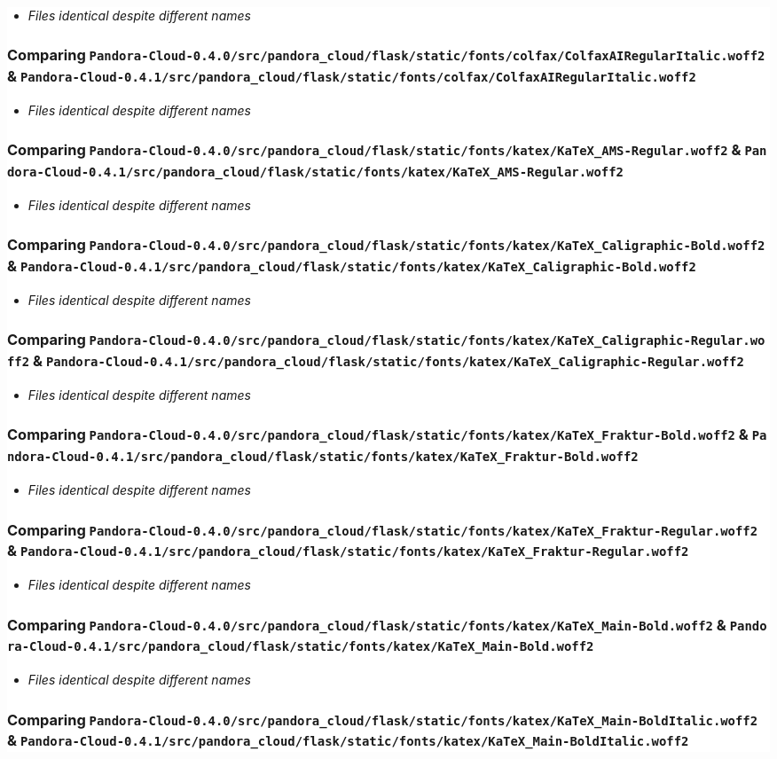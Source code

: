  * *Files identical despite different names*

### Comparing `Pandora-Cloud-0.4.0/src/pandora_cloud/flask/static/fonts/colfax/ColfaxAIRegularItalic.woff2` & `Pandora-Cloud-0.4.1/src/pandora_cloud/flask/static/fonts/colfax/ColfaxAIRegularItalic.woff2`

 * *Files identical despite different names*

### Comparing `Pandora-Cloud-0.4.0/src/pandora_cloud/flask/static/fonts/katex/KaTeX_AMS-Regular.woff2` & `Pandora-Cloud-0.4.1/src/pandora_cloud/flask/static/fonts/katex/KaTeX_AMS-Regular.woff2`

 * *Files identical despite different names*

### Comparing `Pandora-Cloud-0.4.0/src/pandora_cloud/flask/static/fonts/katex/KaTeX_Caligraphic-Bold.woff2` & `Pandora-Cloud-0.4.1/src/pandora_cloud/flask/static/fonts/katex/KaTeX_Caligraphic-Bold.woff2`

 * *Files identical despite different names*

### Comparing `Pandora-Cloud-0.4.0/src/pandora_cloud/flask/static/fonts/katex/KaTeX_Caligraphic-Regular.woff2` & `Pandora-Cloud-0.4.1/src/pandora_cloud/flask/static/fonts/katex/KaTeX_Caligraphic-Regular.woff2`

 * *Files identical despite different names*

### Comparing `Pandora-Cloud-0.4.0/src/pandora_cloud/flask/static/fonts/katex/KaTeX_Fraktur-Bold.woff2` & `Pandora-Cloud-0.4.1/src/pandora_cloud/flask/static/fonts/katex/KaTeX_Fraktur-Bold.woff2`

 * *Files identical despite different names*

### Comparing `Pandora-Cloud-0.4.0/src/pandora_cloud/flask/static/fonts/katex/KaTeX_Fraktur-Regular.woff2` & `Pandora-Cloud-0.4.1/src/pandora_cloud/flask/static/fonts/katex/KaTeX_Fraktur-Regular.woff2`

 * *Files identical despite different names*

### Comparing `Pandora-Cloud-0.4.0/src/pandora_cloud/flask/static/fonts/katex/KaTeX_Main-Bold.woff2` & `Pandora-Cloud-0.4.1/src/pandora_cloud/flask/static/fonts/katex/KaTeX_Main-Bold.woff2`

 * *Files identical despite different names*

### Comparing `Pandora-Cloud-0.4.0/src/pandora_cloud/flask/static/fonts/katex/KaTeX_Main-BoldItalic.woff2` & `Pandora-Cloud-0.4.1/src/pandora_cloud/flask/static/fonts/katex/KaTeX_Main-BoldItalic.woff2`
